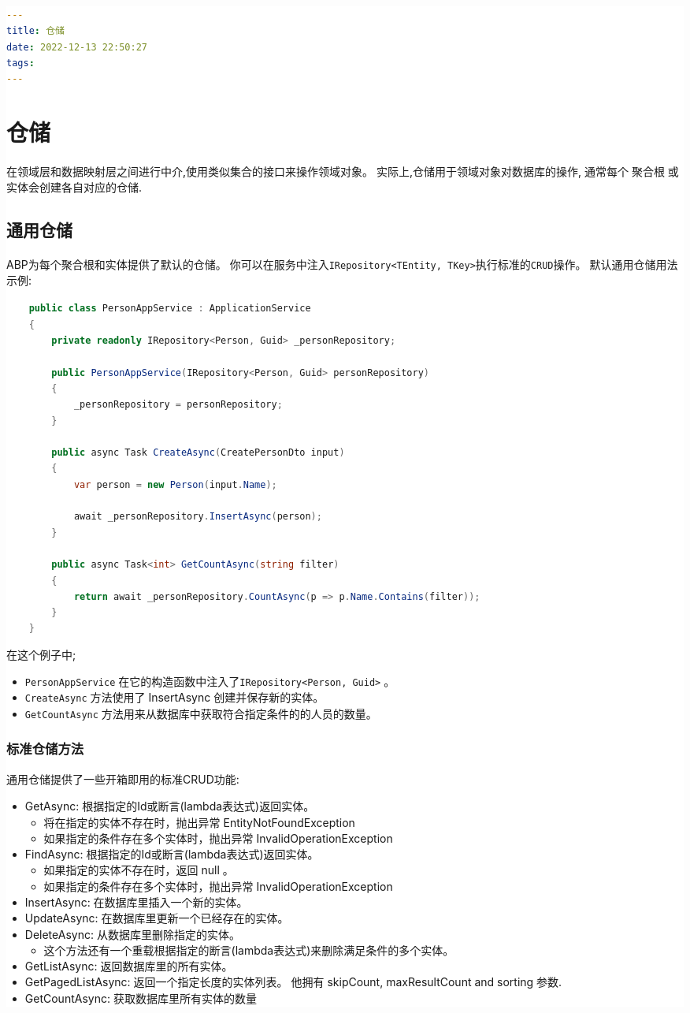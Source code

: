 ```yaml
---
title: 仓储
date: 2022-12-13 22:50:27
tags:
---
```

# 仓储
在领域层和数据映射层之间进行中介,使用类似集合的接口来操作领域对象。
实际上,仓储用于领域对象对数据库的操作, 通常每个 聚合根 或实体会创建各自对应的仓储.
## 通用仓储
ABP为每个聚合根和实体提供了默认的仓储。 你可以在服务中注入`IRepository<TEntity, TKey>`执行标准的`CRUD`操作。
默认通用仓储用法示例:
~~~C#
    public class PersonAppService : ApplicationService
    {
        private readonly IRepository<Person, Guid> _personRepository;

        public PersonAppService(IRepository<Person, Guid> personRepository)
        {
            _personRepository = personRepository;
        }

        public async Task CreateAsync(CreatePersonDto input)
        {
            var person = new Person(input.Name);

            await _personRepository.InsertAsync(person);
        }

        public async Task<int> GetCountAsync(string filter)
        {
            return await _personRepository.CountAsync(p => p.Name.Contains(filter));
        }
    }
~~~
在这个例子中;

+ `PersonAppService` 在它的构造函数中注入了`IRepository<Person, Guid>` 。
+ `CreateAsync` 方法使用了 InsertAsync 创建并保存新的实体。
+ `GetCountAsync` 方法用来从数据库中获取符合指定条件的的人员的数量。

### 标准仓储方法
通用仓储提供了一些开箱即用的标准CRUD功能:
+ GetAsync: 根据指定的Id或断言(lambda表达式)返回实体。
    + 将在指定的实体不存在时，抛出异常 EntityNotFoundException
    + 如果指定的条件存在多个实体时，抛出异常 InvalidOperationException
+ FindAsync: 根据指定的Id或断言(lambda表达式)返回实体。
    + 如果指定的实体不存在时，返回 null 。
    + 如果指定的条件存在多个实体时，抛出异常 InvalidOperationException
+ InsertAsync: 在数据库里插入一个新的实体。
+ UpdateAsync: 在数据库里更新一个已经存在的实体。
+ DeleteAsync: 从数据库里删除指定的实体。
    + 这个方法还有一个重载根据指定的断言(lambda表达式)来删除满足条件的多个实体。
+ GetListAsync: 返回数据库里的所有实体。
+ GetPagedListAsync: 返回一个指定长度的实体列表。 他拥有 skipCount, maxResultCount and sorting 参数.
+ GetCountAsync: 获取数据库里所有实体的数量
